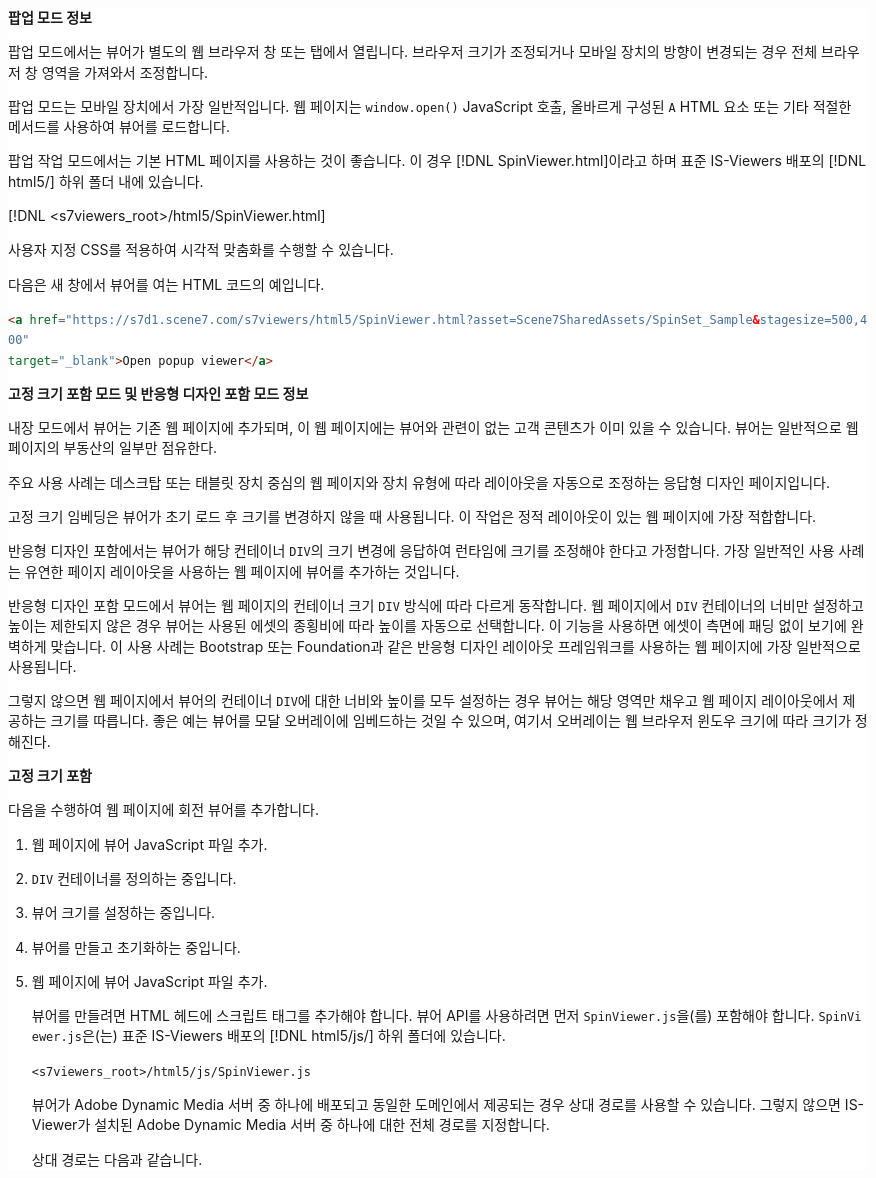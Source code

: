 **팝업 모드 정보**

팝업 모드에서는 뷰어가 별도의 웹 브라우저 창 또는 탭에서 열립니다. 브라우저 크기가 조정되거나 모바일 장치의 방향이 변경되는 경우 전체 브라우저 창 영역을 가져와서 조정합니다.

팝업 모드는 모바일 장치에서 가장 일반적입니다. 웹 페이지는 `window.open()` JavaScript 호출, 올바르게 구성된 `A` HTML 요소 또는 기타 적절한 메서드를 사용하여 뷰어를 로드합니다.

팝업 작업 모드에서는 기본 HTML 페이지를 사용하는 것이 좋습니다. 이 경우 [!DNL SpinViewer.html]이라고 하며 표준 IS-Viewers 배포의 [!DNL html5/] 하위 폴더 내에 있습니다.

[!DNL <s7viewers_root>/html5/SpinViewer.html]

사용자 지정 CSS를 적용하여 시각적 맞춤화를 수행할 수 있습니다.

다음은 새 창에서 뷰어를 여는 HTML 코드의 예입니다.

```html {.line-numbers}
<a href="https://s7d1.scene7.com/s7viewers/html5/SpinViewer.html?asset=Scene7SharedAssets/SpinSet_Sample&stagesize=500,400" 
target="_blank">Open popup viewer</a>
```

**고정 크기 포함 모드 및 반응형 디자인 포함 모드 정보**

내장 모드에서 뷰어는 기존 웹 페이지에 추가되며, 이 웹 페이지에는 뷰어와 관련이 없는 고객 콘텐츠가 이미 있을 수 있습니다. 뷰어는 일반적으로 웹 페이지의 부동산의 일부만 점유한다.

주요 사용 사례는 데스크탑 또는 태블릿 장치 중심의 웹 페이지와 장치 유형에 따라 레이아웃을 자동으로 조정하는 응답형 디자인 페이지입니다.

고정 크기 임베딩은 뷰어가 초기 로드 후 크기를 변경하지 않을 때 사용됩니다. 이 작업은 정적 레이아웃이 있는 웹 페이지에 가장 적합합니다.

반응형 디자인 포함에서는 뷰어가 해당 컨테이너 `DIV`의 크기 변경에 응답하여 런타임에 크기를 조정해야 한다고 가정합니다. 가장 일반적인 사용 사례는 유연한 페이지 레이아웃을 사용하는 웹 페이지에 뷰어를 추가하는 것입니다.

반응형 디자인 포함 모드에서 뷰어는 웹 페이지의 컨테이너 크기 `DIV` 방식에 따라 다르게 동작합니다. 웹 페이지에서 `DIV` 컨테이너의 너비만 설정하고 높이는 제한되지 않은 경우 뷰어는 사용된 에셋의 종횡비에 따라 높이를 자동으로 선택합니다. 이 기능을 사용하면 에셋이 측면에 패딩 없이 보기에 완벽하게 맞습니다. 이 사용 사례는 Bootstrap 또는 Foundation과 같은 반응형 디자인 레이아웃 프레임워크를 사용하는 웹 페이지에 가장 일반적으로 사용됩니다.

그렇지 않으면 웹 페이지에서 뷰어의 컨테이너 `DIV`에 대한 너비와 높이를 모두 설정하는 경우 뷰어는 해당 영역만 채우고 웹 페이지 레이아웃에서 제공하는 크기를 따릅니다. 좋은 예는 뷰어를 모달 오버레이에 임베드하는 것일 수 있으며, 여기서 오버레이는 웹 브라우저 윈도우 크기에 따라 크기가 정해진다.

**고정 크기 포함**

다음을 수행하여 웹 페이지에 회전 뷰어를 추가합니다.

1. 웹 페이지에 뷰어 JavaScript 파일 추가.
1. `DIV` 컨테이너를 정의하는 중입니다.
1. 뷰어 크기를 설정하는 중입니다.
1. 뷰어를 만들고 초기화하는 중입니다.

1. 웹 페이지에 뷰어 JavaScript 파일 추가.

   뷰어를 만들려면 HTML 헤드에 스크립트 태그를 추가해야 합니다. 뷰어 API를 사용하려면 먼저 `SpinViewer.js`을(를) 포함해야 합니다. `SpinViewer.js`은(는) 표준 IS-Viewers 배포의 [!DNL html5/js/] 하위 폴더에 있습니다.

   `<s7viewers_root>/html5/js/SpinViewer.js`

   뷰어가 Adobe Dynamic Media 서버 중 하나에 배포되고 동일한 도메인에서 제공되는 경우 상대 경로를 사용할 수 있습니다. 그렇지 않으면 IS-Viewer가 설치된 Adobe Dynamic Media 서버 중 하나에 대한 전체 경로를 지정합니다.

   상대 경로는 다음과 같습니다.
